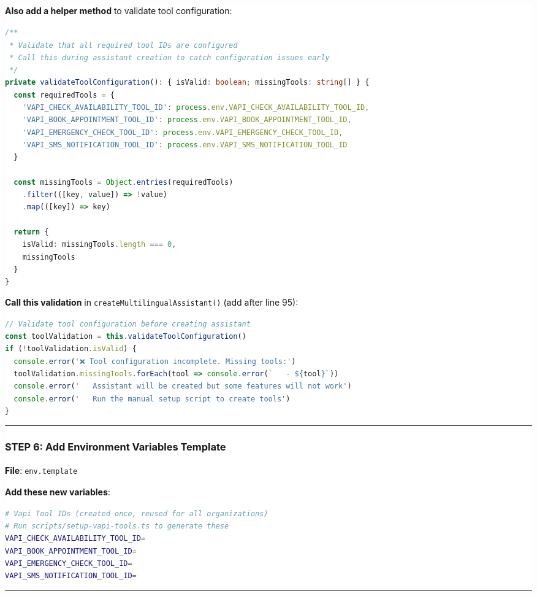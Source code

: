 **Also add a helper method** to validate tool configuration:

```typescript
/**
 * Validate that all required tool IDs are configured
 * Call this during assistant creation to catch configuration issues early
 */
private validateToolConfiguration(): { isValid: boolean; missingTools: string[] } {
  const requiredTools = {
    'VAPI_CHECK_AVAILABILITY_TOOL_ID': process.env.VAPI_CHECK_AVAILABILITY_TOOL_ID,
    'VAPI_BOOK_APPOINTMENT_TOOL_ID': process.env.VAPI_BOOK_APPOINTMENT_TOOL_ID,
    'VAPI_EMERGENCY_CHECK_TOOL_ID': process.env.VAPI_EMERGENCY_CHECK_TOOL_ID,
    'VAPI_SMS_NOTIFICATION_TOOL_ID': process.env.VAPI_SMS_NOTIFICATION_TOOL_ID
  }

  const missingTools = Object.entries(requiredTools)
    .filter(([key, value]) => !value)
    .map(([key]) => key)

  return {
    isValid: missingTools.length === 0,
    missingTools
  }
}
```

**Call this validation** in `createMultilingualAssistant()` (add after line 95):

```typescript
// Validate tool configuration before creating assistant
const toolValidation = this.validateToolConfiguration()
if (!toolValidation.isValid) {
  console.error('❌ Tool configuration incomplete. Missing tools:')
  toolValidation.missingTools.forEach(tool => console.error(`   - ${tool}`))
  console.error('   Assistant will be created but some features will not work')
  console.error('   Run the manual setup script to create tools')
}
```

---

### STEP 6: Add Environment Variables Template

**File**: `env.template`

**Add these new variables**:

```bash
# Vapi Tool IDs (created once, reused for all organizations)
# Run scripts/setup-vapi-tools.ts to generate these
VAPI_CHECK_AVAILABILITY_TOOL_ID=
VAPI_BOOK_APPOINTMENT_TOOL_ID=
VAPI_EMERGENCY_CHECK_TOOL_ID=
VAPI_SMS_NOTIFICATION_TOOL_ID=
```

---